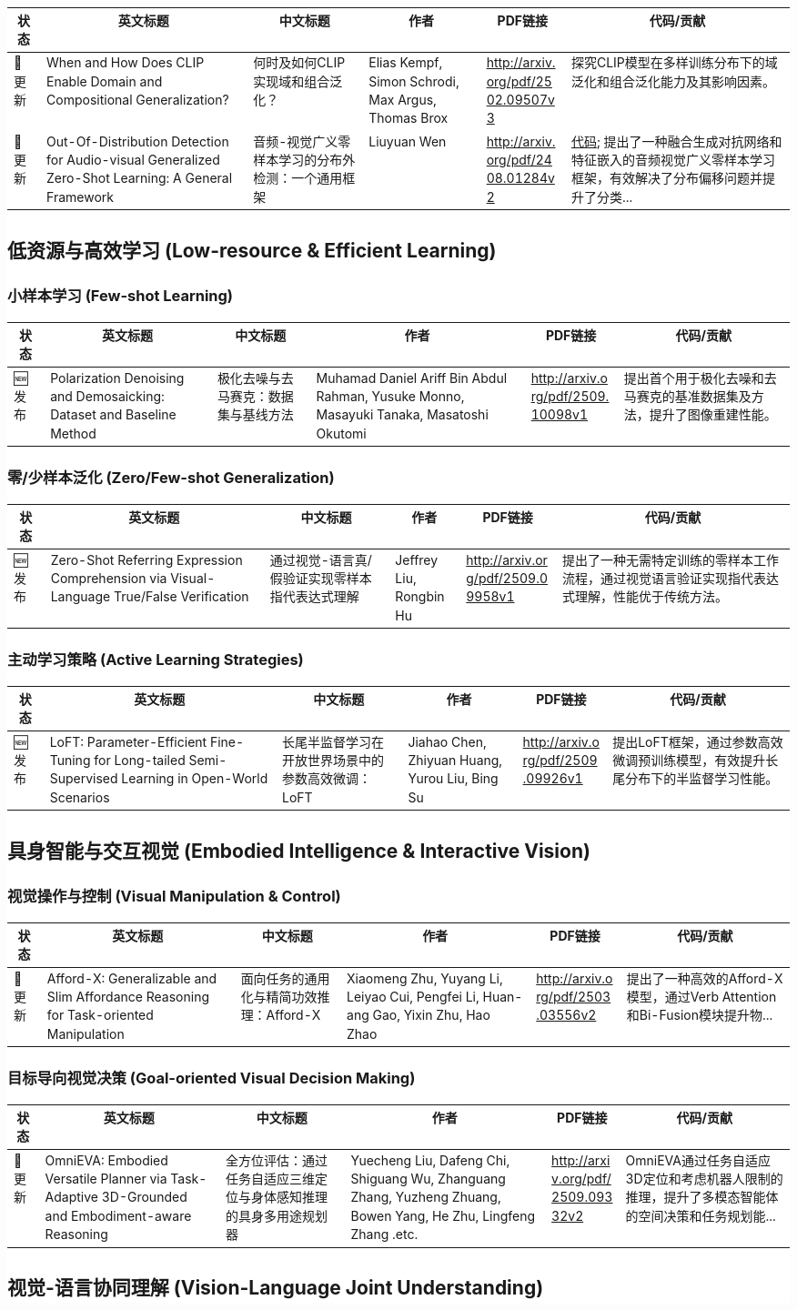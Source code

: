 |状态|英文标题|中文标题|作者|PDF链接|代码/贡献|
|---|---|---|---|---|---|
|📝 更新|When and How Does CLIP Enable Domain and Compositional Generalization?|何时及如何CLIP实现域和组合泛化？|Elias Kempf, Simon Schrodi, Max Argus, Thomas Brox|<http://arxiv.org/pdf/2502.09507v3>|探究CLIP模型在多样训练分布下的域泛化和组合泛化能力及其影响因素。|
|📝 更新|Out-Of-Distribution Detection for Audio-visual Generalized Zero-Shot Learning: A General Framework|音频-视觉广义零样本学习的分布外检测：一个通用框架|Liuyuan Wen|<http://arxiv.org/pdf/2408.01284v2>|[代码](https://github.com/liuyuan-wen/AV-OOD-GZSL.); 提出了一种融合生成对抗网络和特征嵌入的音频视觉广义零样本学习框架，有效解决了分布偏移问题并提升了分类...|


## 低资源与高效学习 (Low-resource & Efficient Learning)


### 小样本学习 (Few-shot Learning)

|状态|英文标题|中文标题|作者|PDF链接|代码/贡献|
|---|---|---|---|---|---|
|🆕 发布|Polarization Denoising and Demosaicking: Dataset and Baseline Method|极化去噪与去马赛克：数据集与基线方法|Muhamad Daniel Ariff Bin Abdul Rahman, Yusuke Monno, Masayuki Tanaka, Masatoshi Okutomi|<http://arxiv.org/pdf/2509.10098v1>|提出首个用于极化去噪和去马赛克的基准数据集及方法，提升了图像重建性能。|


### 零/少样本泛化 (Zero/Few-shot Generalization)

|状态|英文标题|中文标题|作者|PDF链接|代码/贡献|
|---|---|---|---|---|---|
|🆕 发布|Zero-Shot Referring Expression Comprehension via Visual-Language True/False Verification|通过视觉-语言真/假验证实现零样本指代表达式理解|Jeffrey Liu, Rongbin Hu|<http://arxiv.org/pdf/2509.09958v1>|提出了一种无需特定训练的零样本工作流程，通过视觉语言验证实现指代表达式理解，性能优于传统方法。|


### 主动学习策略 (Active Learning Strategies)

|状态|英文标题|中文标题|作者|PDF链接|代码/贡献|
|---|---|---|---|---|---|
|🆕 发布|LoFT: Parameter-Efficient Fine-Tuning for Long-tailed Semi-Supervised Learning in Open-World Scenarios|长尾半监督学习在开放世界场景中的参数高效微调：LoFT|Jiahao Chen, Zhiyuan Huang, Yurou Liu, Bing Su|<http://arxiv.org/pdf/2509.09926v1>|提出LoFT框架，通过参数高效微调预训练模型，有效提升长尾分布下的半监督学习性能。|


## 具身智能与交互视觉 (Embodied Intelligence & Interactive Vision)


### 视觉操作与控制 (Visual Manipulation & Control)

|状态|英文标题|中文标题|作者|PDF链接|代码/贡献|
|---|---|---|---|---|---|
|📝 更新|Afford-X: Generalizable and Slim Affordance Reasoning for Task-oriented Manipulation|面向任务的通用化与精简功效推理：Afford-X|Xiaomeng Zhu, Yuyang Li, Leiyao Cui, Pengfei Li, Huan-ang Gao, Yixin Zhu, Hao Zhao|<http://arxiv.org/pdf/2503.03556v2>|提出了一种高效的Afford-X模型，通过Verb Attention和Bi-Fusion模块提升物...|


### 目标导向视觉决策 (Goal-oriented Visual Decision Making)

|状态|英文标题|中文标题|作者|PDF链接|代码/贡献|
|---|---|---|---|---|---|
|📝 更新|OmniEVA: Embodied Versatile Planner via Task-Adaptive 3D-Grounded and Embodiment-aware Reasoning|全方位评估：通过任务自适应三维定位与身体感知推理的具身多用途规划器|Yuecheng Liu, Dafeng Chi, Shiguang Wu, Zhanguang Zhang, Yuzheng Zhuang, Bowen Yang, He Zhu, Lingfeng Zhang .etc.|<http://arxiv.org/pdf/2509.09332v2>|OmniEVA通过任务自适应3D定位和考虑机器人限制的推理，提升了多模态智能体的空间决策和任务规划能...|


## 视觉-语言协同理解 (Vision-Language Joint Understanding)

